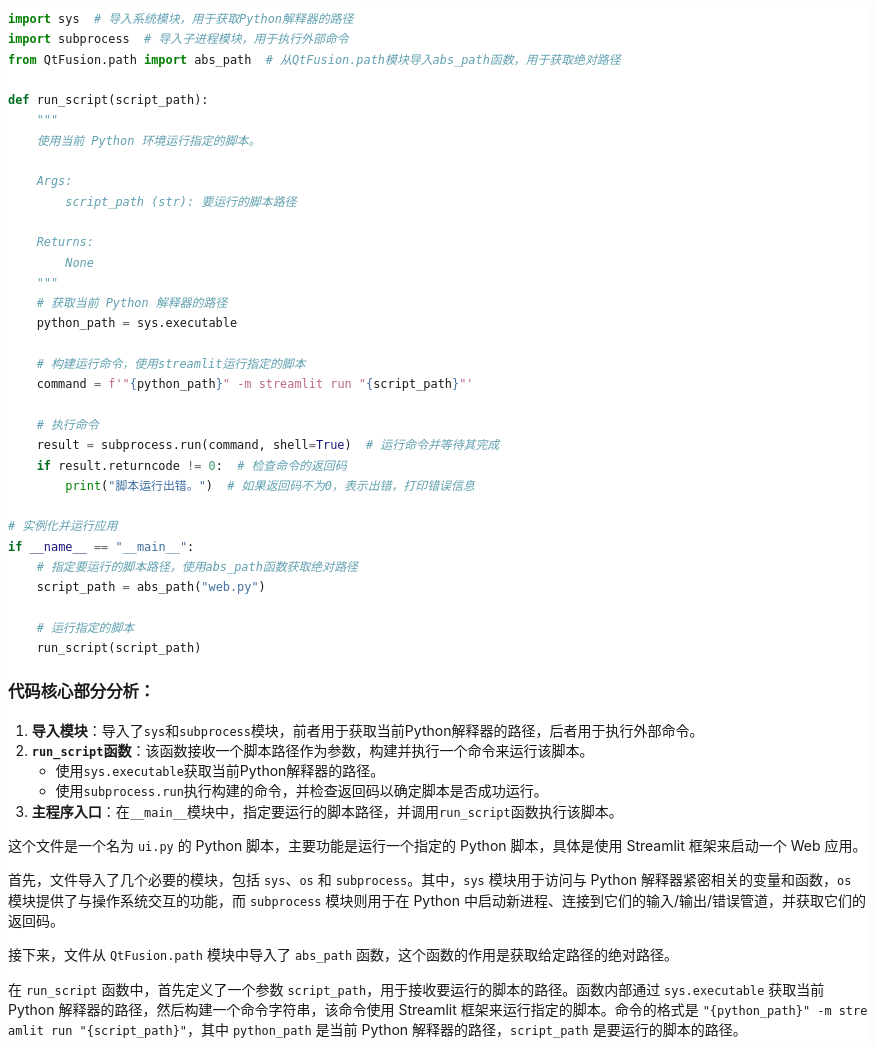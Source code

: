 ```python
import sys  # 导入系统模块，用于获取Python解释器的路径
import subprocess  # 导入子进程模块，用于执行外部命令
from QtFusion.path import abs_path  # 从QtFusion.path模块导入abs_path函数，用于获取绝对路径

def run_script(script_path):
    """
    使用当前 Python 环境运行指定的脚本。

    Args:
        script_path (str): 要运行的脚本路径

    Returns:
        None
    """
    # 获取当前 Python 解释器的路径
    python_path = sys.executable

    # 构建运行命令，使用streamlit运行指定的脚本
    command = f'"{python_path}" -m streamlit run "{script_path}"'

    # 执行命令
    result = subprocess.run(command, shell=True)  # 运行命令并等待其完成
    if result.returncode != 0:  # 检查命令的返回码
        print("脚本运行出错。")  # 如果返回码不为0，表示出错，打印错误信息

# 实例化并运行应用
if __name__ == "__main__":
    # 指定要运行的脚本路径，使用abs_path函数获取绝对路径
    script_path = abs_path("web.py")

    # 运行指定的脚本
    run_script(script_path)
```

### 代码核心部分分析：
1. **导入模块**：导入了`sys`和`subprocess`模块，前者用于获取当前Python解释器的路径，后者用于执行外部命令。
2. **`run_script`函数**：该函数接收一个脚本路径作为参数，构建并执行一个命令来运行该脚本。
   - 使用`sys.executable`获取当前Python解释器的路径。
   - 使用`subprocess.run`执行构建的命令，并检查返回码以确定脚本是否成功运行。
3. **主程序入口**：在`__main__`模块中，指定要运行的脚本路径，并调用`run_script`函数执行该脚本。

这个文件是一个名为 `ui.py` 的 Python 脚本，主要功能是运行一个指定的 Python 脚本，具体是使用 Streamlit 框架来启动一个 Web 应用。

首先，文件导入了几个必要的模块，包括 `sys`、`os` 和 `subprocess`。其中，`sys` 模块用于访问与 Python 解释器紧密相关的变量和函数，`os` 模块提供了与操作系统交互的功能，而 `subprocess` 模块则用于在 Python 中启动新进程、连接到它们的输入/输出/错误管道，并获取它们的返回码。

接下来，文件从 `QtFusion.path` 模块中导入了 `abs_path` 函数，这个函数的作用是获取给定路径的绝对路径。

在 `run_script` 函数中，首先定义了一个参数 `script_path`，用于接收要运行的脚本的路径。函数内部通过 `sys.executable` 获取当前 Python 解释器的路径，然后构建一个命令字符串，该命令使用 Streamlit 框架来运行指定的脚本。命令的格式是 `"{python_path}" -m streamlit run "{script_path}"`，其中 `python_path` 是当前 Python 解释器的路径，`script_path` 是要运行的脚本的路径。
